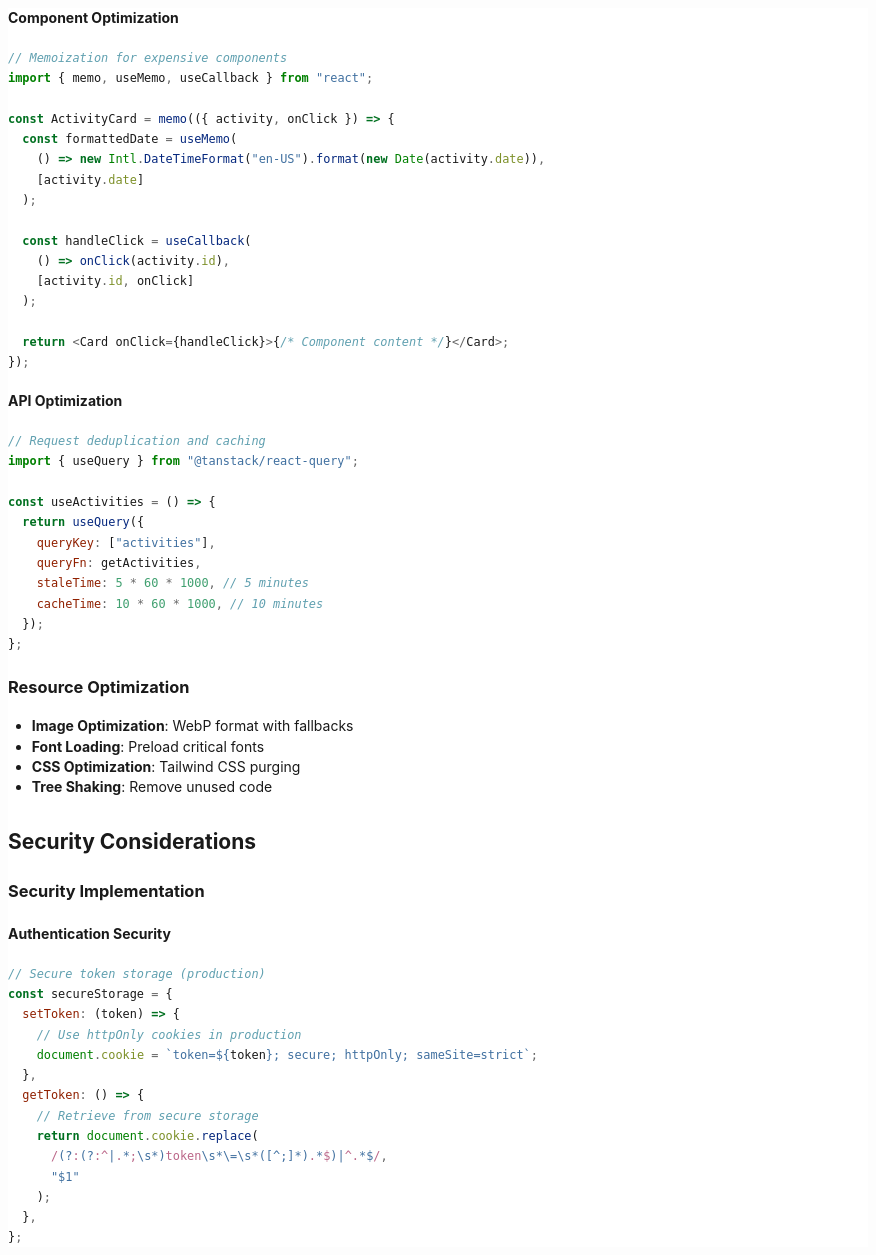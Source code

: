 #### Component Optimization

```javascript
// Memoization for expensive components
import { memo, useMemo, useCallback } from "react";

const ActivityCard = memo(({ activity, onClick }) => {
  const formattedDate = useMemo(
    () => new Intl.DateTimeFormat("en-US").format(new Date(activity.date)),
    [activity.date]
  );

  const handleClick = useCallback(
    () => onClick(activity.id),
    [activity.id, onClick]
  );

  return <Card onClick={handleClick}>{/* Component content */}</Card>;
});
```

#### API Optimization

```javascript
// Request deduplication and caching
import { useQuery } from "@tanstack/react-query";

const useActivities = () => {
  return useQuery({
    queryKey: ["activities"],
    queryFn: getActivities,
    staleTime: 5 * 60 * 1000, // 5 minutes
    cacheTime: 10 * 60 * 1000, // 10 minutes
  });
};
```

### Resource Optimization

- **Image Optimization**: WebP format with fallbacks
- **Font Loading**: Preload critical fonts
- **CSS Optimization**: Tailwind CSS purging
- **Tree Shaking**: Remove unused code

## Security Considerations

### Security Implementation

#### Authentication Security

```javascript
// Secure token storage (production)
const secureStorage = {
  setToken: (token) => {
    // Use httpOnly cookies in production
    document.cookie = `token=${token}; secure; httpOnly; sameSite=strict`;
  },
  getToken: () => {
    // Retrieve from secure storage
    return document.cookie.replace(
      /(?:(?:^|.*;\s*)token\s*\=\s*([^;]*).*$)|^.*$/,
      "$1"
    );
  },
};
```